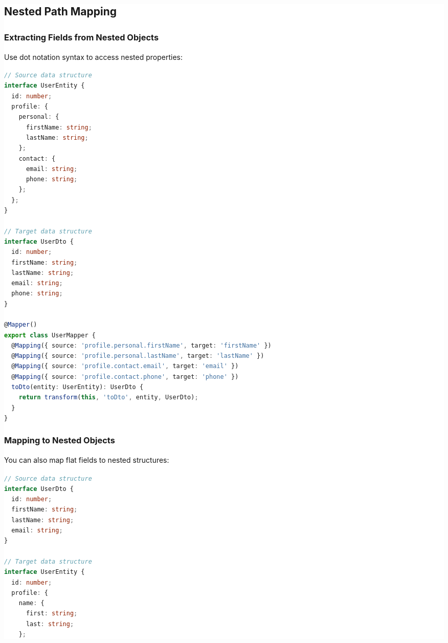 ## Nested Path Mapping

### Extracting Fields from Nested Objects

Use dot notation syntax to access nested properties:

```typescript
// Source data structure
interface UserEntity {
  id: number;
  profile: {
    personal: {
      firstName: string;
      lastName: string;
    };
    contact: {
      email: string;
      phone: string;
    };
  };
}

// Target data structure
interface UserDto {
  id: number;
  firstName: string;
  lastName: string;
  email: string;
  phone: string;
}

@Mapper()
export class UserMapper {
  @Mapping({ source: 'profile.personal.firstName', target: 'firstName' })
  @Mapping({ source: 'profile.personal.lastName', target: 'lastName' })
  @Mapping({ source: 'profile.contact.email', target: 'email' })
  @Mapping({ source: 'profile.contact.phone', target: 'phone' })
  toDto(entity: UserEntity): UserDto {
    return transform(this, 'toDto', entity, UserDto);
  }
}
```

### Mapping to Nested Objects

You can also map flat fields to nested structures:

```typescript
// Source data structure
interface UserDto {
  id: number;
  firstName: string;
  lastName: string;
  email: string;
}

// Target data structure
interface UserEntity {
  id: number;
  profile: {
    name: {
      first: string;
      last: string;
    };
```